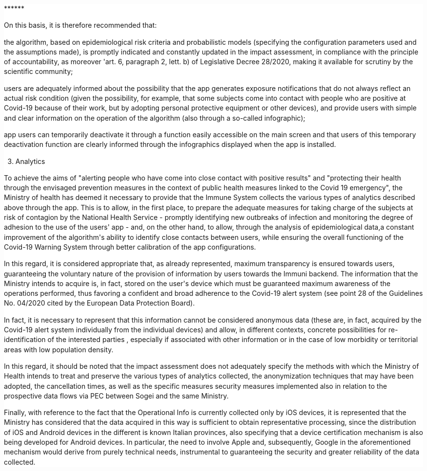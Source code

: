 \*\*\*\*\*\*

On this basis, it is therefore recommended that:

the algorithm, based on epidemiological risk criteria and probabilistic models (specifying the configuration parameters used and the assumptions made), is promptly indicated and constantly updated in the impact assessment, in compliance with the principle of accountability, as moreover 'art. 6, paragraph 2, lett. b) of Legislative Decree 28/2020, making it available for scrutiny by the scientific community;

users are adequately informed about the possibility that the app generates exposure notifications that do not always reflect an actual risk condition (given the possibility, for example, that some subjects come into contact with people who are positive at Covid-19 because of their work, but by adopting personal protective equipment or other devices), and provide users with simple and clear information on the operation of the algorithm (also through a so-called infographic);

app users can temporarily deactivate it through a function easily accessible on the main screen and that users of this temporary deactivation function are clearly informed through the infographics displayed when the app is installed.

3. Analytics

To achieve the aims of "alerting people who have come into close contact with positive results" and "protecting their health through the envisaged prevention measures in the context of public health measures linked to the Covid 19 emergency", the Ministry of health has deemed it necessary to provide that the Immune System collects the various types of analytics described above through the app. This is to allow, in the first place, to prepare the adequate measures for taking charge of the subjects at risk of contagion by the National Health Service - promptly identifying new outbreaks of infection and monitoring the degree of adhesion to the use of the users' app - and, on the other hand, to allow, through the analysis of epidemiological data,a constant improvement of the algorithm's ability to identify close contacts between users, while ensuring the overall functioning of the Covid-19 Warning System through better calibration of the app configurations.

In this regard, it is considered appropriate that, as already represented, maximum transparency is ensured towards users, guaranteeing the voluntary nature of the provision of information by users towards the Immuni backend. The information that the Ministry intends to acquire is, in fact, stored on the user's device which must be guaranteed maximum awareness of the operations performed, thus favoring a confident and broad adherence to the Covid-19 alert system (see point 28 of the Guidelines No. 04/2020 cited by the European Data Protection Board).

In fact, it is necessary to represent that this information cannot be considered anonymous data (these are, in fact, acquired by the Covid-19 alert system individually from the individual devices) and allow, in different contexts, concrete possibilities for re-identification of the interested parties , especially if associated with other information or in the case of low morbidity or territorial areas with low population density.

In this regard, it should be noted that the impact assessment does not adequately specify the methods with which the Ministry of Health intends to treat and preserve the various types of analytics collected, the anonymization techniques that may have been adopted, the cancellation times, as well as the specific measures security measures implemented also in relation to the prospective data flows via PEC between Sogei and the same Ministry.

Finally, with reference to the fact that the Operational Info is currently collected only by iOS devices, it is represented that the Ministry has considered that the data acquired in this way is sufficient to obtain representative processing, since the distribution of iOS and Android devices in the different is known Italian provinces, also specifying that a device certification mechanism is also being developed for Android devices. In particular, the need to involve Apple and, subsequently, Google in the aforementioned mechanism would derive from purely technical needs, instrumental to guaranteeing the security and greater reliability of the data collected.
